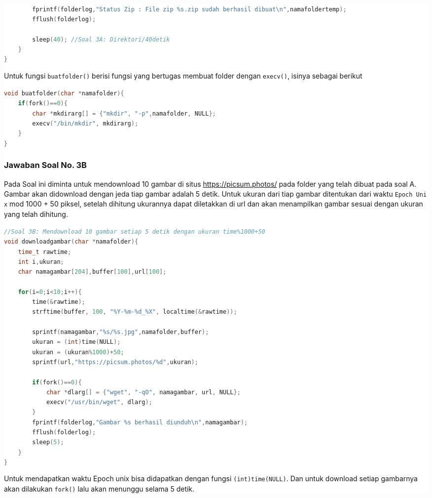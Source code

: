 ```C
        fprintf(folderlog,"Status Zip : File zip %s.zip sudah berhasil dibuat\n",namafoldertemp);
        fflush(folderlog);

        sleep(40); //Soal 3A: Direktori/40detik
    }
}
```

Untuk fungsi `buatfolder()` berisi fungsi yang bertugas membuat folder dengan `execv()`, isinya sebagai berikut 
```C
void buatfolder(char *namafolder){
    if(fork()==0){ 
        char *mkdirarg[] = {"mkdir", "-p",namafolder, NULL};
        execv("/bin/mkdir", mkdirarg);
    }
}
```

### **Jawaban Soal No. 3B**

Pada Soal ini diminta untuk mendownload 10 gambar di situs https://picsum.photos/ pada folder yang telah dibuat pada soal A. Gambar akan didownload dengan jeda tiap gambar adalah 5 detik. Untuk ukuran dari tiap gambar ditentukan dari waktu `Epoch Unix` mod 1000 + 50 piksel, setelah dihitung ukurannya dapat diletakkan di url dan akan menampilkan gambar sesuai dengan ukuran yang telah dihitung. 

```C
//Soal 3B: Mendownload 10 gambar setiap 5 detik dengan ukuran time%1000+50
void downloadgambar(char *namafolder){
    time_t rawtime;
    int i,ukuran;
    char namagambar[204],buffer[100],url[100];

    for(i=0;i<10;i++){
        time(&rawtime);
        strftime(buffer, 100, "%Y-%m-%d_%X", localtime(&rawtime));
        
        sprintf(namagambar,"%s/%s.jpg",namafolder,buffer);
        ukuran = (int)time(NULL);
        ukuran = (ukuran%1000)+50;
        sprintf(url,"https://picsum.photos/%d",ukuran);

        if(fork()==0){
            char *dlarg[] = {"wget", "-qO", namagambar, url, NULL};
            execv("/usr/bin/wget", dlarg);
        }
        fprintf(folderlog,"Gambar %s berhasil diunduh\n",namagambar);
        fflush(folderlog);
        sleep(5);
    }
}
```
Untuk mendapatkan waktu Epoch unix bisa didapatkan dengan fungsi `(int)time(NULL)`. Dan untuk download setiap gambarnya akan dilakukan `fork()` lalu akan menunggu selama 5 detik.
